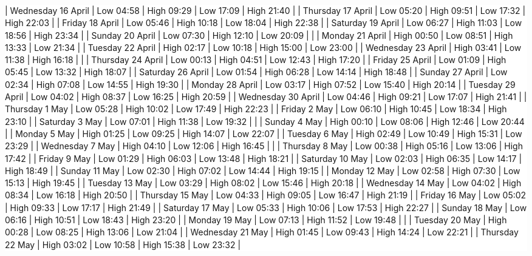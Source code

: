 | Wednesday 16 April | Low 04:58 | High 09:29 | Low 17:09 | High 21:40 | 
| Thursday 17 April | Low 05:20 | High 09:51 | Low 17:32 | High 22:03 | 
| Friday 18 April | Low 05:46 | High 10:18 | Low 18:04 | High 22:38 | 
| Saturday 19 April | Low 06:27 | High 11:03 | Low 18:56 | High 23:34 | 
| Sunday 20 April | Low 07:30 | High 12:10 | Low 20:09 |  | 
| Monday 21 April | High 00:50 | Low 08:51 | High 13:33 | Low 21:34 | 
| Tuesday 22 April | High 02:17 | Low 10:18 | High 15:00 | Low 23:00 | 
| Wednesday 23 April | High 03:41 | Low 11:38 | High 16:18 |  | 
| Thursday 24 April | Low 00:13 | High 04:51 | Low 12:43 | High 17:20 | 
| Friday 25 April | Low 01:09 | High 05:45 | Low 13:32 | High 18:07 | 
| Saturday 26 April | Low 01:54 | High 06:28 | Low 14:14 | High 18:48 | 
| Sunday 27 April | Low 02:34 | High 07:08 | Low 14:55 | High 19:30 | 
| Monday 28 April | Low 03:17 | High 07:52 | Low 15:40 | High 20:14 | 
| Tuesday 29 April | Low 04:02 | High 08:37 | Low 16:25 | High 20:59 | 
| Wednesday 30 April | Low 04:46 | High 09:21 | Low 17:07 | High 21:41 | 
| Thursday 1 May | Low 05:28 | High 10:02 | Low 17:49 | High 22:23 | 
| Friday 2 May | Low 06:10 | High 10:45 | Low 18:34 | High 23:10 | 
| Saturday 3 May | Low 07:01 | High 11:38 | Low 19:32 |  | 
| Sunday 4 May | High 00:10 | Low 08:06 | High 12:46 | Low 20:44 | 
| Monday 5 May | High 01:25 | Low 09:25 | High 14:07 | Low 22:07 | 
| Tuesday 6 May | High 02:49 | Low 10:49 | High 15:31 | Low 23:29 | 
| Wednesday 7 May | High 04:10 | Low 12:06 | High 16:45 |  | 
| Thursday 8 May | Low 00:38 | High 05:16 | Low 13:06 | High 17:42 | 
| Friday 9 May | Low 01:29 | High 06:03 | Low 13:48 | High 18:21 | 
| Saturday 10 May | Low 02:03 | High 06:35 | Low 14:17 | High 18:49 | 
| Sunday 11 May | Low 02:30 | High 07:02 | Low 14:44 | High 19:15 | 
| Monday 12 May | Low 02:58 | High 07:30 | Low 15:13 | High 19:45 | 
| Tuesday 13 May | Low 03:29 | High 08:02 | Low 15:46 | High 20:18 | 
| Wednesday 14 May | Low 04:02 | High 08:34 | Low 16:18 | High 20:50 | 
| Thursday 15 May | Low 04:33 | High 09:05 | Low 16:47 | High 21:19 | 
| Friday 16 May | Low 05:02 | High 09:33 | Low 17:17 | High 21:49 | 
| Saturday 17 May | Low 05:33 | High 10:06 | Low 17:53 | High 22:27 | 
| Sunday 18 May | Low 06:16 | High 10:51 | Low 18:43 | High 23:20 | 
| Monday 19 May | Low 07:13 | High 11:52 | Low 19:48 |  | 
| Tuesday 20 May | High 00:28 | Low 08:25 | High 13:06 | Low 21:04 | 
| Wednesday 21 May | High 01:45 | Low 09:43 | High 14:24 | Low 22:21 | 
| Thursday 22 May | High 03:02 | Low 10:58 | High 15:38 | Low 23:32 | 